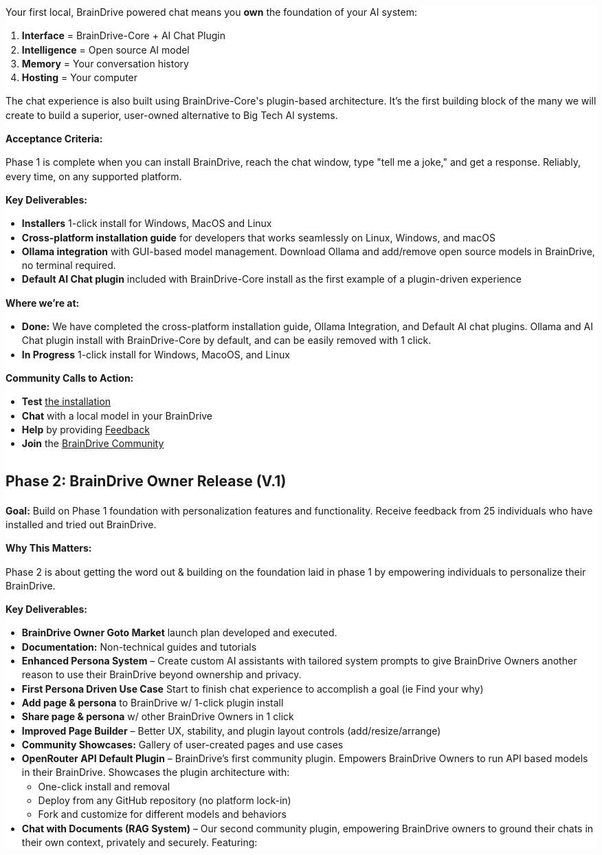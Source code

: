 Your first local, BrainDrive powered chat means you **own** the foundation of your AI system:

1. **Interface** = BrainDrive-Core + AI Chat Plugin  
2. **Intelligence** = Open source AI model  
3. **Memory** = Your conversation history  
4. **Hosting** = Your computer

The chat experience is also built using BrainDrive-Core's plugin-based architecture. It’s the first building block of the many we will create to build a superior, user-owned alternative to Big Tech AI systems. 

**Acceptance Criteria:**

Phase 1 is complete when you can install BrainDrive, reach the chat window, type "tell me a joke," and get a response. Reliably, every time, on any supported platform.

**Key Deliverables:**

* **Installers** 1-click install for Windows, MacOS and Linux
* **Cross-platform installation guide** for developers that works seamlessly on Linux, Windows, and macOS  
* **Ollama integration** with GUI-based model management. Download Ollama and add/remove open source models in BrainDrive, no terminal required.  
* **Default AI Chat plugin** included with BrainDrive-Core install as the first example of a plugin-driven experience

**Where we’re at:**

- **Done:** We have completed the cross-platform installation guide, Ollama Integration, and Default AI chat plugins. Ollama and AI Chat plugin install with BrainDrive-Core by default, and can be easily removed with 1 click.
- **In Progress** 1-click install for Windows, MacoOS, and Linux

**Community Calls to Action:**

* **Test** [the installation](/core/INSTALL)   
* **Chat** with a local model in your BrainDrive  
* **Help** by providing [Feedback](https://community.braindrive.ai/t/have-braindrive-feedback-for-us-post-it-here/104)
* **Join** the [BrainDrive Community](http://community.braindrive.ai) 

## Phase 2: BrainDrive Owner Release (V.1)

**Goal:** Build on Phase 1 foundation with personalization features and functionality. Receive feedback from 25 individuals who have installed and tried out BrainDrive.

**Why This Matters:**

Phase 2 is about getting the word out & building on the foundation laid in phase 1 by empowering individuals to personalize their BrainDrive. 

**Key Deliverables:**

* **BrainDrive Owner Goto Market** launch plan developed and executed.
* **Documentation:** Non-technical guides and tutorials 
* **Enhanced Persona System** – Create custom AI assistants with tailored system prompts to give BrainDrive Owners another reason to use their BrainDrive beyond ownership and privacy. 
* **First Persona Driven Use Case** Start to finish chat experience to accomplish a goal (ie Find your why)
* **Add page & persona** to BrainDrive w/ 1-click plugin install
* **Share page & persona** w/ other BrainDrive Owners in 1 click
* **Improved Page Builder** – Better UX, stability, and plugin layout controls (add/resize/arrange) 
* **Community Showcases:** Gallery of user-created pages and use cases  
* **OpenRouter API Default Plugin** – BrainDrive’s first community plugin. Empowers BrainDrive Owners to run API based models in their BrainDrive. Showcases the plugin architecture with:  
  * One-click install and removal  
  * Deploy from any GitHub repository (no platform lock-in)  
  * Fork and customize for different models and behaviors  
* **Chat with Documents (RAG System)** – Our second community plugin, empowering BrainDrive owners to ground their chats in their own context, privately and securely. Featuring:  